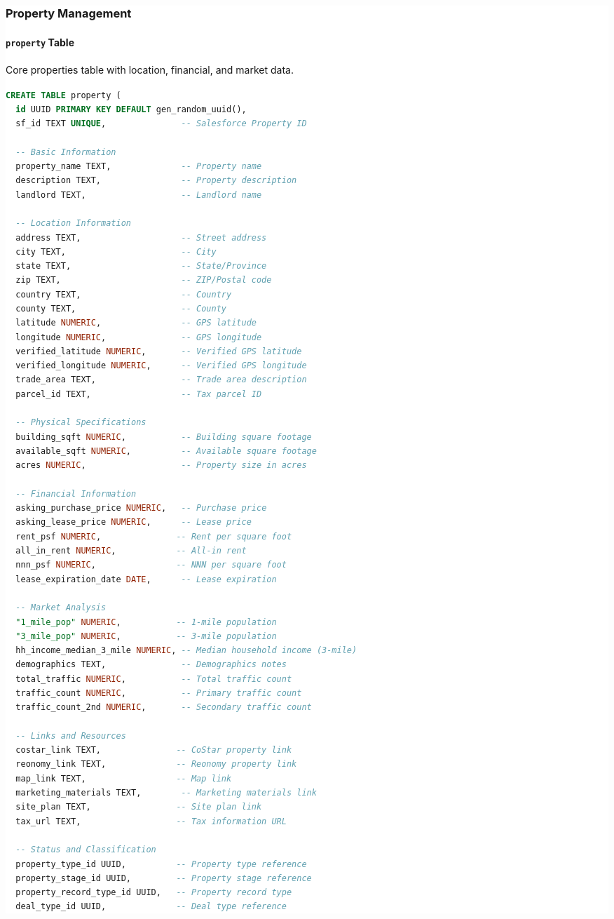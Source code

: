 ### Property Management

#### `property` Table
Core properties table with location, financial, and market data.

```sql
CREATE TABLE property (
  id UUID PRIMARY KEY DEFAULT gen_random_uuid(),
  sf_id TEXT UNIQUE,               -- Salesforce Property ID
  
  -- Basic Information
  property_name TEXT,              -- Property name
  description TEXT,                -- Property description
  landlord TEXT,                   -- Landlord name
  
  -- Location Information
  address TEXT,                    -- Street address
  city TEXT,                       -- City
  state TEXT,                      -- State/Province
  zip TEXT,                        -- ZIP/Postal code
  country TEXT,                    -- Country
  county TEXT,                     -- County
  latitude NUMERIC,                -- GPS latitude
  longitude NUMERIC,               -- GPS longitude
  verified_latitude NUMERIC,       -- Verified GPS latitude
  verified_longitude NUMERIC,      -- Verified GPS longitude
  trade_area TEXT,                 -- Trade area description
  parcel_id TEXT,                  -- Tax parcel ID
  
  -- Physical Specifications
  building_sqft NUMERIC,           -- Building square footage
  available_sqft NUMERIC,          -- Available square footage
  acres NUMERIC,                   -- Property size in acres
  
  -- Financial Information
  asking_purchase_price NUMERIC,   -- Purchase price
  asking_lease_price NUMERIC,      -- Lease price
  rent_psf NUMERIC,               -- Rent per square foot
  all_in_rent NUMERIC,            -- All-in rent
  nnn_psf NUMERIC,                -- NNN per square foot
  lease_expiration_date DATE,      -- Lease expiration
  
  -- Market Analysis
  "1_mile_pop" NUMERIC,           -- 1-mile population
  "3_mile_pop" NUMERIC,           -- 3-mile population
  hh_income_median_3_mile NUMERIC, -- Median household income (3-mile)
  demographics TEXT,               -- Demographics notes
  total_traffic NUMERIC,           -- Total traffic count
  traffic_count NUMERIC,           -- Primary traffic count
  traffic_count_2nd NUMERIC,       -- Secondary traffic count
  
  -- Links and Resources
  costar_link TEXT,               -- CoStar property link
  reonomy_link TEXT,              -- Reonomy property link
  map_link TEXT,                  -- Map link
  marketing_materials TEXT,        -- Marketing materials link
  site_plan TEXT,                 -- Site plan link
  tax_url TEXT,                   -- Tax information URL
  
  -- Status and Classification
  property_type_id UUID,          -- Property type reference
  property_stage_id UUID,         -- Property stage reference
  property_record_type_id UUID,   -- Property record type
  deal_type_id UUID,              -- Deal type reference
```